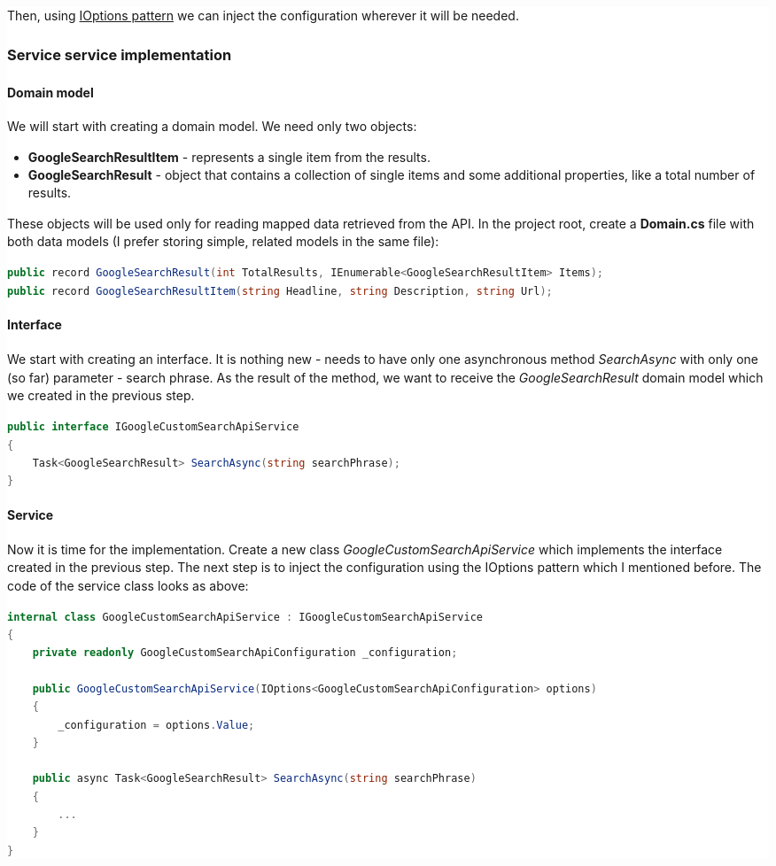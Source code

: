 Then, using [IOptions pattern](https://docs.microsoft.com/en-us/aspnet/core/fundamentals/configuration/options?view=aspnetcore-6.0) we can inject the configuration wherever it will be needed.

### Service service implementation

#### Domain model

We will start with creating a domain model. We need only two objects:

- **GoogleSearchResultItem** - represents a single item from the results.
- **GoogleSearchResult** - object that contains a collection of single items and some additional properties, like a total number of results.

These objects will be used only for reading mapped data retrieved from the API. In the project root, create a **Domain.cs** file with both data models (I prefer storing simple, related models in the same file):

```csharp
public record GoogleSearchResult(int TotalResults, IEnumerable<GoogleSearchResultItem> Items);
public record GoogleSearchResultItem(string Headline, string Description, string Url);
```

#### Interface

We start with creating an interface. It is nothing new - needs to have only one asynchronous method _SearchAsync_ with only one (so far) parameter - search phrase. As the result of the method, we want to receive the _GoogleSearchResult_ domain model which we created in the previous step.

```csharp
public interface IGoogleCustomSearchApiService
{
    Task<GoogleSearchResult> SearchAsync(string searchPhrase);
}
```

#### Service

Now it is time for the implementation. Create a new class _GoogleCustomSearchApiService_ which implements the interface created in the previous step. The next step is to inject the configuration using the IOptions pattern which I mentioned before. The code of the service class looks as above:

```csharp
internal class GoogleCustomSearchApiService : IGoogleCustomSearchApiService
{
    private readonly GoogleCustomSearchApiConfiguration _configuration;

    public GoogleCustomSearchApiService(IOptions<GoogleCustomSearchApiConfiguration> options)
    {
        _configuration = options.Value;
    }

    public async Task<GoogleSearchResult> SearchAsync(string searchPhrase)
    {
        ...
    }
}
```
